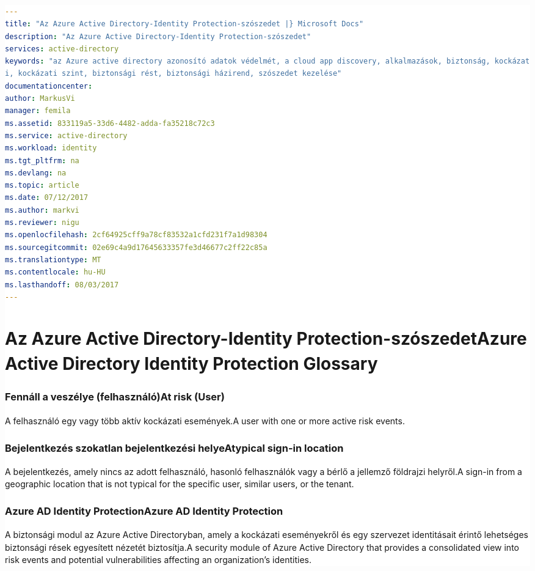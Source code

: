 ```yaml
---
title: "Az Azure Active Directory-Identity Protection-szószedet |} Microsoft Docs"
description: "Az Azure Active Directory-Identity Protection-szószedet"
services: active-directory
keywords: "az Azure active directory azonosító adatok védelmét, a cloud app discovery, alkalmazások, biztonság, kockázati, kockázati szint, biztonsági rést, biztonsági házirend, szószedet kezelése"
documentationcenter: 
author: MarkusVi
manager: femila
ms.assetid: 833119a5-33d6-4482-adda-fa35218c72c3
ms.service: active-directory
ms.workload: identity
ms.tgt_pltfrm: na
ms.devlang: na
ms.topic: article
ms.date: 07/12/2017
ms.author: markvi
ms.reviewer: nigu
ms.openlocfilehash: 2cf64925cff9a78cf83532a1cfd231f7a1d98304
ms.sourcegitcommit: 02e69c4a9d17645633357fe3d46677c2ff22c85a
ms.translationtype: MT
ms.contentlocale: hu-HU
ms.lasthandoff: 08/03/2017
---
```

# <a name="azure-active-directory-identity-protection-glossary"></a><span data-ttu-id="2cc43-104">Az Azure Active Directory-Identity Protection-szószedet</span><span class="sxs-lookup"><span data-stu-id="2cc43-104">Azure Active Directory Identity Protection Glossary</span></span>
### <a name="at-risk-user"></a><span data-ttu-id="2cc43-105">Fennáll a veszélye (felhasználó)</span><span class="sxs-lookup"><span data-stu-id="2cc43-105">At risk (User)</span></span>
<span data-ttu-id="2cc43-106">A felhasználó egy vagy több aktív kockázati események.</span><span class="sxs-lookup"><span data-stu-id="2cc43-106">A user with one or more active risk events.</span></span> 

### <a name="atypical-sign-in-location"></a><span data-ttu-id="2cc43-107">Bejelentkezés szokatlan bejelentkezési helye</span><span class="sxs-lookup"><span data-stu-id="2cc43-107">Atypical sign-in location</span></span>
<span data-ttu-id="2cc43-108">A bejelentkezés, amely nincs az adott felhasználó, hasonló felhasználók vagy a bérlő a jellemző földrajzi helyről.</span><span class="sxs-lookup"><span data-stu-id="2cc43-108">A sign-in from a geographic location that is not typical for the specific user, similar users, or the tenant.</span></span>

### <a name="azure-ad-identity-protection"></a><span data-ttu-id="2cc43-109">Azure AD Identity Protection</span><span class="sxs-lookup"><span data-stu-id="2cc43-109">Azure AD Identity Protection</span></span>
<span data-ttu-id="2cc43-110">A biztonsági modul az Azure Active Directoryban, amely a kockázati eseményekről és egy szervezet identitásait érintő lehetséges biztonsági rések egyesített nézetét biztosítja.</span><span class="sxs-lookup"><span data-stu-id="2cc43-110">A security module of Azure Active Directory that provides a consolidated view into risk events and potential vulnerabilities affecting an organization’s identities.</span></span>
